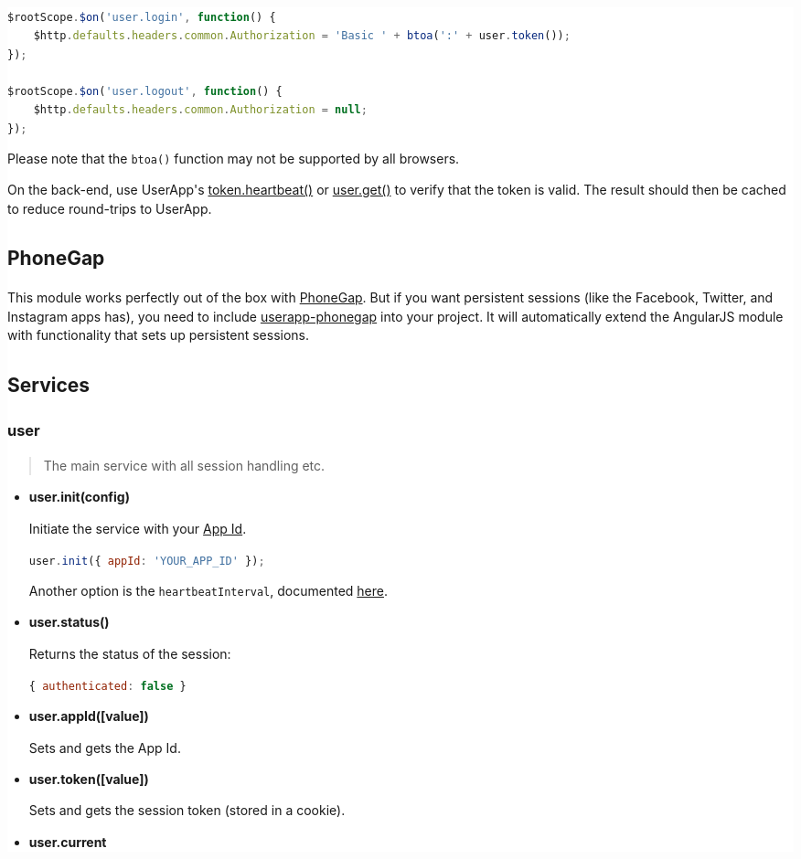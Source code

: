 ```javascript
$rootScope.$on('user.login', function() {
    $http.defaults.headers.common.Authorization = 'Basic ' + btoa(':' + user.token());
});

$rootScope.$on('user.logout', function() {
    $http.defaults.headers.common.Authorization = null;
});
```

Please note that the `btoa()` function may not be supported by all browsers.

On the back-end, use UserApp's [token.heartbeat()](https://app.userapp.io/#/docs/token/#heartbeat) or [user.get()](https://app.userapp.io/#/docs/user/#get) to verify that the token is valid. The result should then be cached to reduce round-trips to UserApp.

## PhoneGap

This module works perfectly out of the box with [PhoneGap](http://phonegap.com/). 
But if you want persistent sessions (like the Facebook, Twitter, and Instagram apps has), you need to include [userapp-phonegap](https://github.com/userapp-io/userapp-phonegap) into your project.
It will automatically extend the AngularJS module with functionality that sets up persistent sessions.

## Services

### user

>The main service with all session handling etc.

* **user.init(config)**

  Initiate the service with your [App Id](https://help.userapp.io/customer/portal/articles/1322336-how-do-i-find-my-app-id-).

  ```javascript
  user.init({ appId: 'YOUR_APP_ID' });
  ```
  
  Another option is the `heartbeatInterval`, documented [here](#heartbeats).

* **user.status()**

  Returns the status of the session:

  ```javascript
  { authenticated: false }
  ```

* **user.appId([value])**

  Sets and gets the App Id.

* **user.token([value])**

  Sets and gets the session token (stored in a cookie).

* **user.current**
